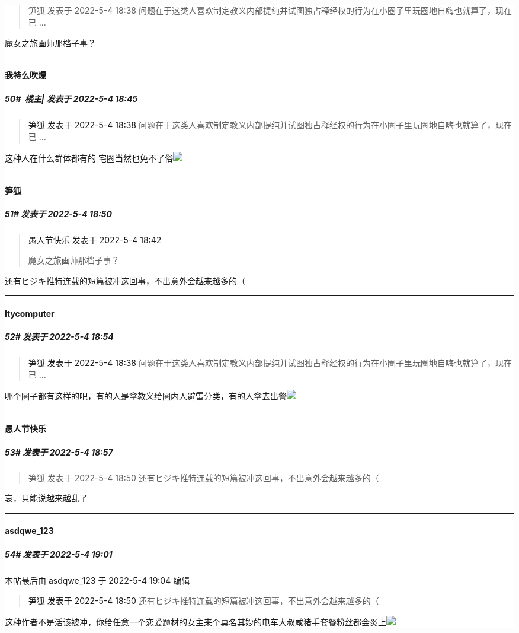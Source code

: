 <blockquote>笋狐 发表于 2022-5-4 18:38
问题在于这类人喜欢制定教义内部提纯并试图独占释经权的行为在小圈子里玩圈地自嗨也就算了，现在已 ...</blockquote>
魔女之旅画师那档子事？

*****

####  我特么吹爆  
##### 50#         楼主| 发表于 2022-5-4 18:45

<blockquote><a href="httphttps://bbs.saraba1st.com/2b/forum.php?mod=redirect&amp;goto=findpost&amp;pid=55692397&amp;ptid=2067792" target="_blank">笋狐 发表于 2022-5-4 18:38</a>
问题在于这类人喜欢制定教义内部提纯并试图独占释经权的行为在小圈子里玩圈地自嗨也就算了，现在已 ...</blockquote>
这种人在什么群体都有的
宅圈当然也免不了俗<img src="https://static.saraba1st.com/image/smiley/face2017/067.png" referrerpolicy="no-referrer">

*****

####  笋狐  
##### 51#       发表于 2022-5-4 18:50

<blockquote><a href="httphttps://bbs.saraba1st.com/2b/forum.php?mod=redirect&amp;goto=findpost&amp;pid=55692434&amp;ptid=2067792" target="_blank">愚人节快乐 发表于 2022-5-4 18:42</a>

魔女之旅画师那档子事？</blockquote>
还有ヒジキ推特连载的短篇被冲这回事，不出意外会越来越多的（

*****

####  ltycomputer  
##### 52#       发表于 2022-5-4 18:54

<blockquote><a href="httphttps://bbs.saraba1st.com/2b/forum.php?mod=redirect&amp;goto=findpost&amp;pid=55692397&amp;ptid=2067792" target="_blank">笋狐 发表于 2022-5-4 18:38</a>
问题在于这类人喜欢制定教义内部提纯并试图独占释经权的行为在小圈子里玩圈地自嗨也就算了，现在已 ...</blockquote>
哪个圈子都有这样的吧，有的人是拿教义给圈内人避雷分类，有的人拿去出警<img src="https://static.saraba1st.com/image/smiley/face2017/015.png" referrerpolicy="no-referrer">

*****

####  愚人节快乐  
##### 53#       发表于 2022-5-4 18:57

<blockquote>笋狐 发表于 2022-5-4 18:50
还有ヒジキ推特连载的短篇被冲这回事，不出意外会越来越多的（</blockquote>
哀，只能说越来越乱了

*****

####  asdqwe_123  
##### 54#       发表于 2022-5-4 19:01

 本帖最后由 asdqwe_123 于 2022-5-4 19:04 编辑 
<blockquote><a href="httphttps://bbs.saraba1st.com/2b/forum.php?mod=redirect&amp;goto=findpost&amp;pid=55692508&amp;ptid=2067792" target="_blank">笋狐 发表于 2022-5-4 18:50</a>
还有ヒジキ推特连载的短篇被冲这回事，不出意外会越来越多的（</blockquote>
这种作者不是活该被冲，你给任意一个恋爱题材的女主来个莫名其妙的电车大叔咸猪手套餐粉丝都会炎上<img src="https://static.saraba1st.com/image/smiley/face2017/020.png" referrerpolicy="no-referrer">
